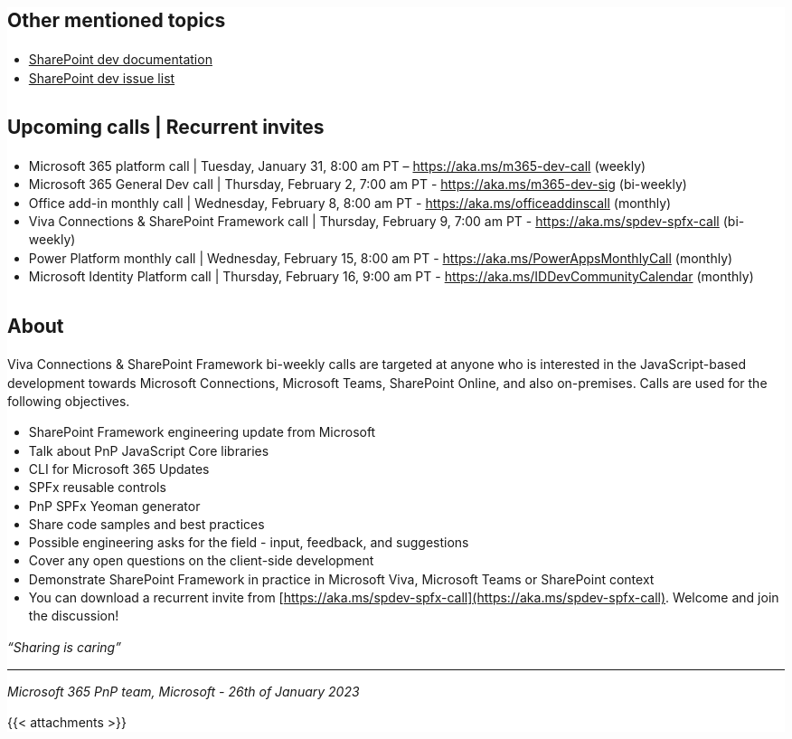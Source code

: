 ## Other mentioned topics

*   [SharePoint dev documentation](https://docs.microsoft.com/sharepoint/dev/)
*   [SharePoint dev issue list](https://github.com/SharePoint/sp-dev-docs/issues)

## Upcoming calls | Recurrent invites

* Microsoft 365 platform call \| Tuesday, January 31, 8:00 am PT – <https://aka.ms/m365-dev-call> (weekly)
* Microsoft 365 General Dev call \| Thursday, February 2, 7:00 am PT - <https://aka.ms/m365-dev-sig> (bi-weekly)
* Office add-in monthly call \| Wednesday, February 8, 8:00 am PT - <https://aka.ms/officeaddinscall> (monthly)
* Viva Connections & SharePoint Framework call \| Thursday, February 9, 7:00 am PT - <https://aka.ms/spdev-spfx-call> (bi-weekly)
* Power Platform monthly call \| Wednesday, February 15, 8:00 am PT - <https://aka.ms/PowerAppsMonthlyCall> (monthly)
* Microsoft Identity Platform call \| Thursday, February 16, 9:00 am PT - <https://aka.ms/IDDevCommunityCalendar> (monthly)

## About

Viva Connections & SharePoint Framework bi-weekly calls are targeted at anyone who is interested in the JavaScript-based development towards Microsoft Connections, Microsoft Teams, SharePoint Online, and also on-premises. Calls are used for the following objectives.

*   SharePoint Framework engineering update from Microsoft
*   Talk about PnP JavaScript Core libraries
*   CLI for Microsoft 365 Updates
*   SPFx reusable controls
*   PnP SPFx Yeoman generator
*   Share code samples and best practices
*   Possible engineering asks for the field - input, feedback, and suggestions
*   Cover any open questions on the client-side development
*   Demonstrate SharePoint Framework in practice in Microsoft Viva, Microsoft Teams or SharePoint context
*   You can download a recurrent invite from [https://aka.ms/spdev-spfx-call](https://aka.ms/spdev-spfx-call). Welcome and join the discussion!


*“Sharing is caring”*

* * *

*Microsoft 365 PnP team, Microsoft - 26th of January 2023*

{{< attachments >}}

